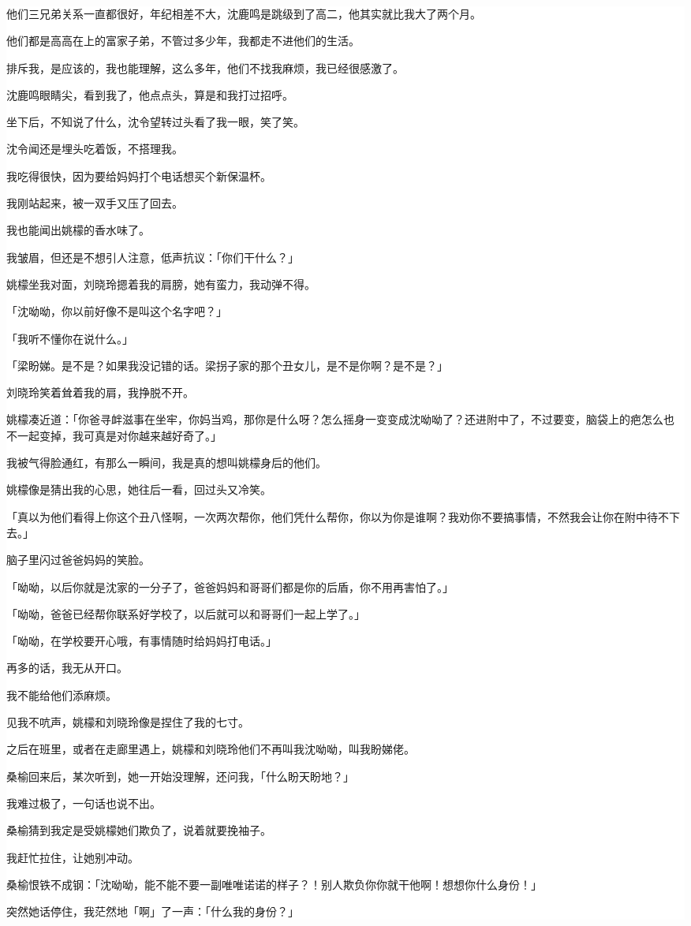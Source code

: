 他们三兄弟关系一直都很好，年纪相差不大，沈鹿鸣是跳级到了高二，他其实就比我大了两个月。

他们都是高高在上的富家子弟，不管过多少年，我都走不进他们的生活。

排斥我，是应该的，我也能理解，这么多年，他们不找我麻烦，我已经很感激了。

沈鹿鸣眼睛尖，看到我了，他点点头，算是和我打过招呼。

坐下后，不知说了什么，沈令望转过头看了我一眼，笑了笑。

沈令闻还是埋头吃着饭，不搭理我。

我吃得很快，因为要给妈妈打个电话想买个新保温杯。

我刚站起来，被一双手又压了回去。

我也能闻出姚檬的香水味了。

我皱眉，但还是不想引人注意，低声抗议：「你们干什么？」

姚檬坐我对面，刘晓玲摁着我的肩膀，她有蛮力，我动弹不得。

「沈呦呦，你以前好像不是叫这个名字吧？」

「我听不懂你在说什么。」

「梁盼娣。是不是？如果我没记错的话。梁拐子家的那个丑女儿，是不是你啊？是不是？」

刘晓玲笑着耸着我的肩，我挣脱不开。

姚檬凑近道：「你爸寻衅滋事在坐牢，你妈当鸡，那你是什么呀？怎么摇身一变变成沈呦呦了？还进附中了，不过要变，脑袋上的疤怎么也不一起变掉，我可真是对你越来越好奇了。」

我被气得脸通红，有那么一瞬间，我是真的想叫姚檬身后的他们。

姚檬像是猜出我的心思，她往后一看，回过头又冷笑。

「真以为他们看得上你这个丑八怪啊，一次两次帮你，他们凭什么帮你，你以为你是谁啊？我劝你不要搞事情，不然我会让你在附中待不下去。」

脑子里闪过爸爸妈妈的笑脸。

「呦呦，以后你就是沈家的一分子了，爸爸妈妈和哥哥们都是你的后盾，你不用再害怕了。」

「呦呦，爸爸已经帮你联系好学校了，以后就可以和哥哥们一起上学了。」

「呦呦，在学校要开心哦，有事情随时给妈妈打电话。」

再多的话，我无从开口。

我不能给他们添麻烦。

见我不吭声，姚檬和刘晓玲像是捏住了我的七寸。

之后在班里，或者在走廊里遇上，姚檬和刘晓玲他们不再叫我沈呦呦，叫我盼娣佬。

桑榆回来后，某次听到，她一开始没理解，还问我，「什么盼天盼地？」

我难过极了，一句话也说不出。

桑榆猜到我定是受姚檬她们欺负了，说着就要挽袖子。

我赶忙拉住，让她别冲动。

桑榆恨铁不成钢：「沈呦呦，能不能不要一副唯唯诺诺的样子？！别人欺负你你就干他啊！想想你什么身份！」

突然她话停住，我茫然地「啊」了一声：「什么我的身份？」
